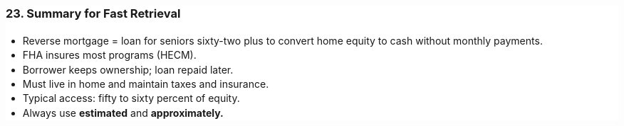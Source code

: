 
### 23. Summary for Fast Retrieval
- Reverse mortgage = loan for seniors sixty-two plus to convert home equity to cash without monthly payments.  
- FHA insures most programs (HECM).  
- Borrower keeps ownership; loan repaid later.  
- Must live in home and maintain taxes and insurance.  
- Typical access: fifty to sixty percent of equity.  
- Always use **estimated** and **approximately.**
